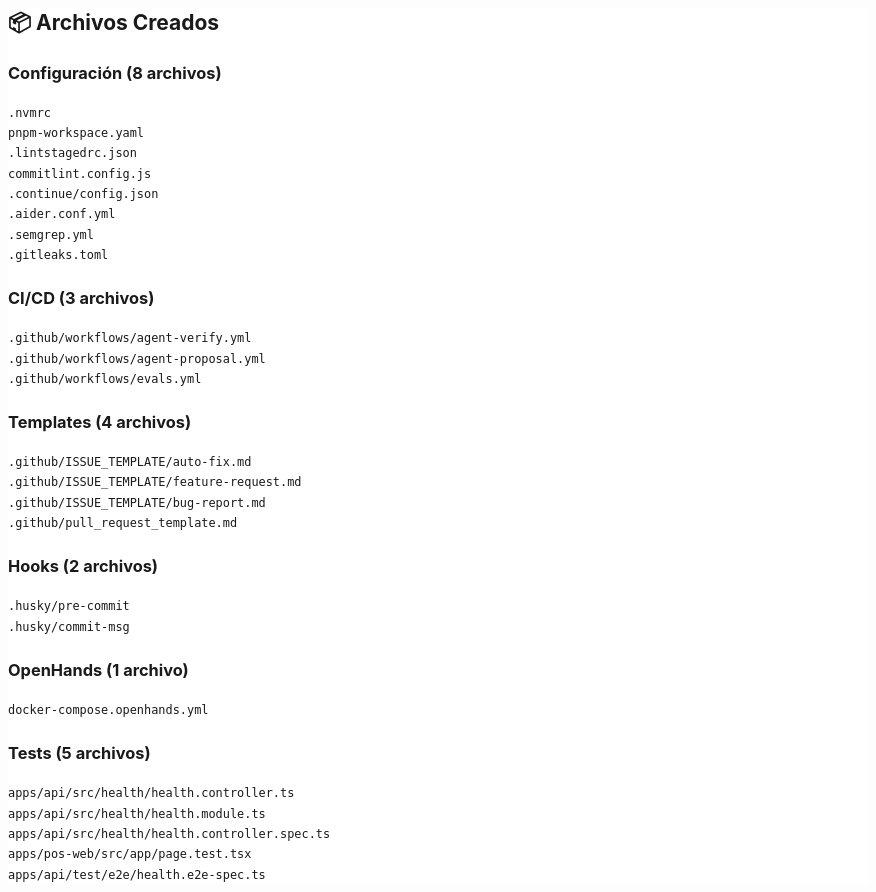 ## 📦 Archivos Creados

### Configuración (8 archivos)

```
.nvmrc
pnpm-workspace.yaml
.lintstagedrc.json
commitlint.config.js
.continue/config.json
.aider.conf.yml
.semgrep.yml
.gitleaks.toml
```

### CI/CD (3 archivos)

```
.github/workflows/agent-verify.yml
.github/workflows/agent-proposal.yml
.github/workflows/evals.yml
```

### Templates (4 archivos)

```
.github/ISSUE_TEMPLATE/auto-fix.md
.github/ISSUE_TEMPLATE/feature-request.md
.github/ISSUE_TEMPLATE/bug-report.md
.github/pull_request_template.md
```

### Hooks (2 archivos)

```
.husky/pre-commit
.husky/commit-msg
```

### OpenHands (1 archivo)

```
docker-compose.openhands.yml
```

### Tests (5 archivos)

```
apps/api/src/health/health.controller.ts
apps/api/src/health/health.module.ts
apps/api/src/health/health.controller.spec.ts
apps/pos-web/src/app/page.test.tsx
apps/api/test/e2e/health.e2e-spec.ts
```
